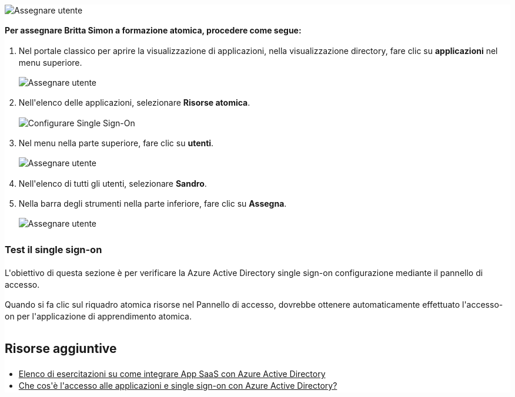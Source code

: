 ![Assegnare utente][200] 

**Per assegnare Britta Simon a formazione atomica, procedere come segue:**

1. Nel portale classico per aprire la visualizzazione di applicazioni, nella visualizzazione directory, fare clic su **applicazioni** nel menu superiore.

    ![Assegnare utente][201] 

2. Nell'elenco delle applicazioni, selezionare **Risorse atomica**.

    ![Configurare Single Sign-On](./media/active-directory-saas-atomiclearning-tutorial/tutorial_atomiclearning_09.png) 

1. Nel menu nella parte superiore, fare clic su **utenti**.

    ![Assegnare utente][203] 

1. Nell'elenco di tutti gli utenti, selezionare **Sandro**.

2. Nella barra degli strumenti nella parte inferiore, fare clic su **Assegna**.

    ![Assegnare utente][205]


### <a name="testing-single-sign-on"></a>Test il single sign-on

L'obiettivo di questa sezione è per verificare la Azure Active Directory single sign-on configurazione mediante il pannello di accesso.

Quando si fa clic sul riquadro atomica risorse nel Pannello di accesso, dovrebbe ottenere automaticamente effettuato l'accesso-on per l'applicazione di apprendimento atomica.

## <a name="additional-resources"></a>Risorse aggiuntive

* [Elenco di esercitazioni su come integrare App SaaS con Azure Active Directory](active-directory-saas-tutorial-list.md)
* [Che cos'è l'accesso alle applicazioni e single sign-on con Azure Active Directory?](active-directory-appssoaccess-whatis.md)





[1]: ./media/active-directory-saas-atomiclearning-tutorial/tutorial_general_01.png
[2]: ./media/active-directory-saas-atomiclearning-tutorial/tutorial_general_02.png
[3]: ./media/active-directory-saas-atomiclearning-tutorial/tutorial_general_03.png
[4]: ./media/active-directory-saas-atomiclearning-tutorial/tutorial_general_04.png


[5]: ./media/active-directory-saas-atomiclearning-tutorial/tutorial_general_05.png
[6]: ./media/active-directory-saas-atomiclearning-tutorial/tutorial_general_06.png
[7]:  ./media/active-directory-saas-atomiclearning-tutorial/tutorial_general_050.png
[10]: ./media/active-directory-saas-atomiclearning-tutorial/tutorial_general_060.png
[11]: ./media/active-directory-saas-atomiclearning-tutorial/tutorial_general_070.png
[20]: ./media/active-directory-saas-atomiclearning-tutorial/tutorial_general_100.png

[200]: ./media/active-directory-saas-atomiclearning-tutorial/tutorial_general_200.png
[201]: ./media/active-directory-saas-atomiclearning-tutorial/tutorial_general_201.png
[203]: ./media/active-directory-saas-atomiclearning-tutorial/tutorial_general_203.png
[204]: ./media/active-directory-saas-atomiclearning-tutorial/tutorial_general_204.png
[205]: ./media/active-directory-saas-atomiclearning-tutorial/tutorial_general_205.png
